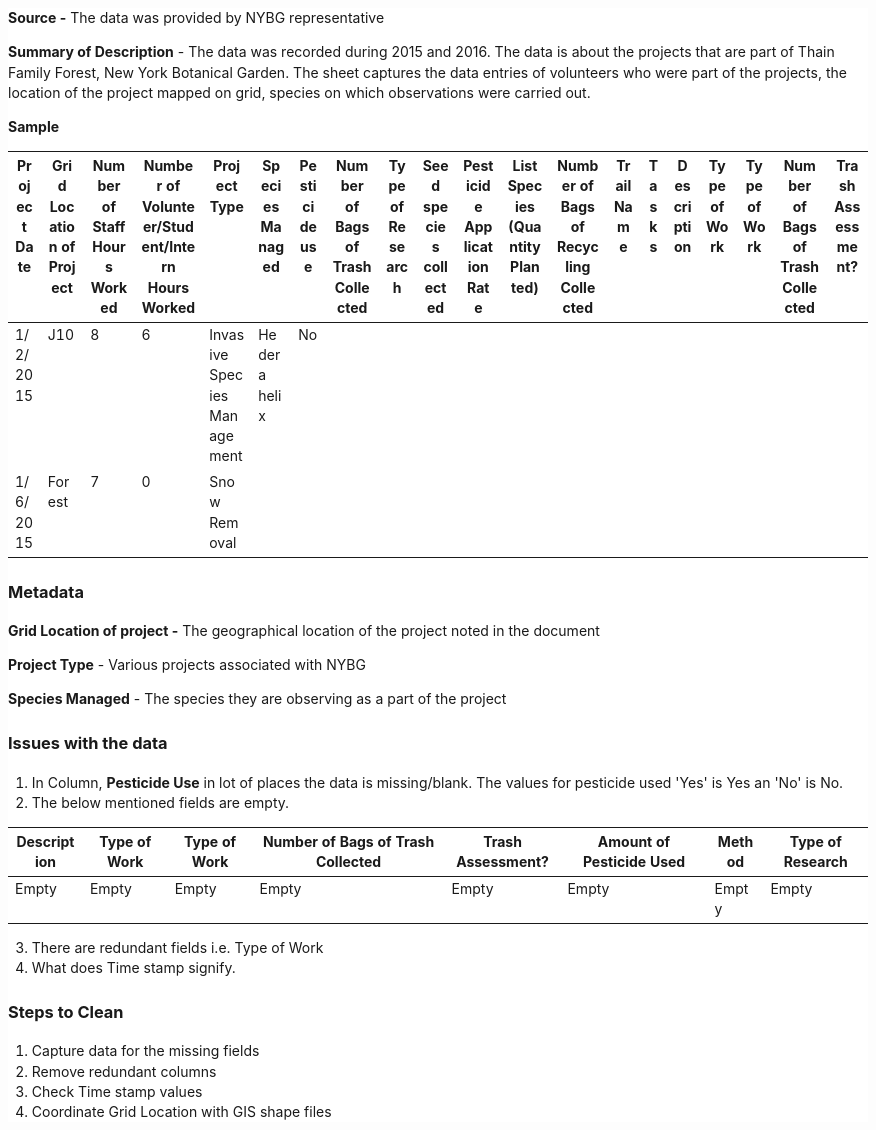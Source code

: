 **Source -** The data was provided by NYBG representative

**Summary of Description** - The data was recorded during 2015 and 2016. The data is about the projects that are part of Thain Family Forest, New York Botanical Garden. The sheet captures the data entries of volunteers who were part of the projects, the location of the project  mapped on grid, species on which observations were carried out.

**Sample**

| Project   Date | Grid Location of Project | Number of Staff Hours Worked | Number of   Volunteer/Student/Intern Hours Worked | Project Type                | Species Managed | Pesticide use | Number of Bags of Trash Collected | Type of Research | Seed species collected | Pesticide Application Rate | List Species (Quantity Planted) | Number of Bags of Recycling   Collected | Trail Name | Tasks | Description | Type of Work | Type of Work | Number of Bags of Trash   Collected | Trash Assessment? |
| -------------- | ------------------------ | ---------------------------- | ------------------------------------------------- | --------------------------- | --------------- | ------------- | --------------------------------- | ---------------- | ---------------------- | -------------------------- | ------------------------------- | --------------------------------------- | ---------- | ----- | ----------- | ------------ | ------------ | ----------------------------------- | ----------------- |
| 1/2/2015       | J10                      | 8                            | 6                                                 | Invasive Species Management | Hedera helix    | No            |                                   |                  |                        |                            |                                 |                                         |            |       |             |              |              |                                     |                   |
| 1/6/2015       | Forest                   | 7                            | 0                                                 | Snow Removal                |                 |               |                                   |                  |                        |                            |                                 |                                         |            |       |             |              |              |                                     |                   |



### Metadata

**Grid Location of project -** The geographical location of the project noted in the document

**Project Type** - Various projects associated with NYBG

**Species Managed** - The species they are observing as a part of the project



### Issues with the data

1. In Column, **Pesticide Use** in lot of places the data is missing/blank. The values for pesticide used 'Yes' is Yes an 'No' is No. 
2. The below mentioned fields are empty. 

| Description | Type of Work | Type of Work | Number of Bags of Trash   Collected | Trash Assessment? | Amount of Pesticide Used | Method | Type of Research |
| ----------- | ------------ | ------------ | ----------------------------------- | ----------------- | ------------------------ | ------ | ---------------- |
| Empty       | Empty        | Empty        | Empty                               | Empty             | Empty                    | Empty  | Empty            |

3. There are redundant fields i.e. Type of Work 
4. What does Time stamp signify.

### Steps to Clean

1. Capture data for the missing fields
2. Remove redundant columns
3. Check Time stamp values 
4. Coordinate Grid Location with GIS shape files